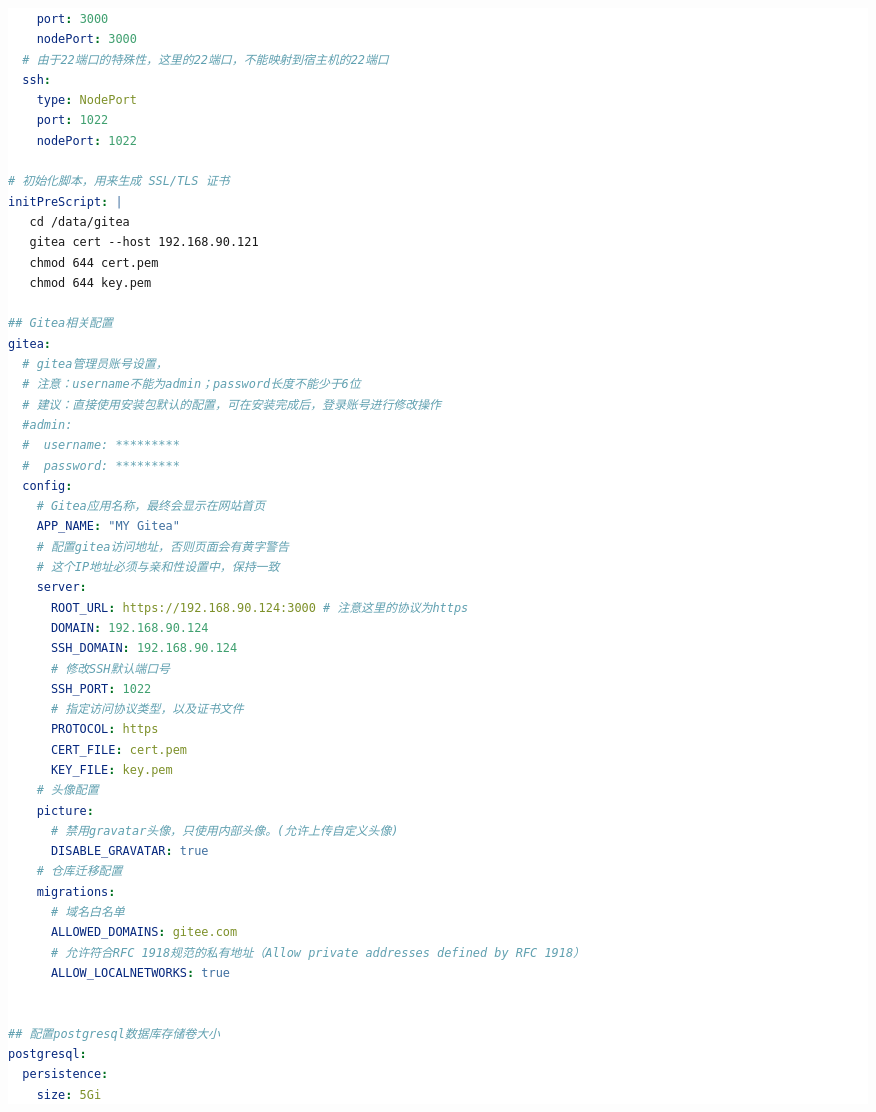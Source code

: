 ```yaml
    port: 3000
    nodePort: 3000
  # 由于22端口的特殊性，这里的22端口，不能映射到宿主机的22端口
  ssh:
    type: NodePort
    port: 1022
    nodePort: 1022

# 初始化脚本，用来生成 SSL/TLS 证书
initPreScript: |
   cd /data/gitea
   gitea cert --host 192.168.90.121
   chmod 644 cert.pem
   chmod 644 key.pem
   
## Gitea相关配置
gitea:
  # gitea管理员账号设置，
  # 注意：username不能为admin；password长度不能少于6位
  # 建议：直接使用安装包默认的配置，可在安装完成后，登录账号进行修改操作
  #admin:
  #  username: *********
  #  password: *********
  config:
    # Gitea应用名称，最终会显示在网站首页
    APP_NAME: "MY Gitea"
    # 配置gitea访问地址，否则页面会有黄字警告
    # 这个IP地址必须与亲和性设置中，保持一致
    server:
      ROOT_URL: https://192.168.90.124:3000 # 注意这里的协议为https
      DOMAIN: 192.168.90.124
      SSH_DOMAIN: 192.168.90.124
      # 修改SSH默认端口号
      SSH_PORT: 1022
      # 指定访问协议类型，以及证书文件
      PROTOCOL: https
      CERT_FILE: cert.pem
      KEY_FILE: key.pem
    # 头像配置
    picture:
      # 禁用gravatar头像，只使用内部头像。(允许上传自定义头像)
      DISABLE_GRAVATAR: true
    # 仓库迁移配置
    migrations:
      # 域名白名单
      ALLOWED_DOMAINS: gitee.com
      # 允许符合RFC 1918规范的私有地址（Allow private addresses defined by RFC 1918）
      ALLOW_LOCALNETWORKS: true


## 配置postgresql数据库存储卷大小
postgresql:
  persistence:
    size: 5Gi
```
